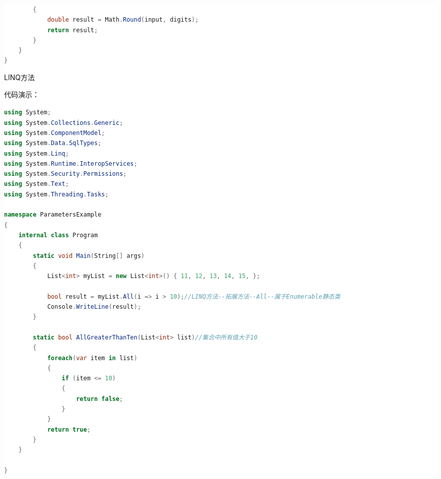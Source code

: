 ```C#
        {
            double result = Math.Round(input, digits);
            return result;
        }
    }
}

```

LINQ方法

代码演示：

```c#
using System;
using System.Collections.Generic;
using System.ComponentModel;
using System.Data.SqlTypes;
using System.Linq;
using System.Runtime.InteropServices;
using System.Security.Permissions;
using System.Text;
using System.Threading.Tasks;

namespace ParametersExample
{
    internal class Program
    {
        static void Main(String[] args)
        {
            List<int> myList = new List<int>() { 11, 12, 13, 14, 15, };

            bool result = myList.All(i => i > 10);//LINQ方法--拓展方法--All--属于Enumerable静态类
            Console.WriteLine(result);
        }

        static bool AllGreaterThanTen(List<int> list)//集合中所有值大于10
        {
            foreach(var item in list)
            {
                if (item <= 10)
                {
                    return false;
                }
            }
            return true;
        }
    }
    
}


```
